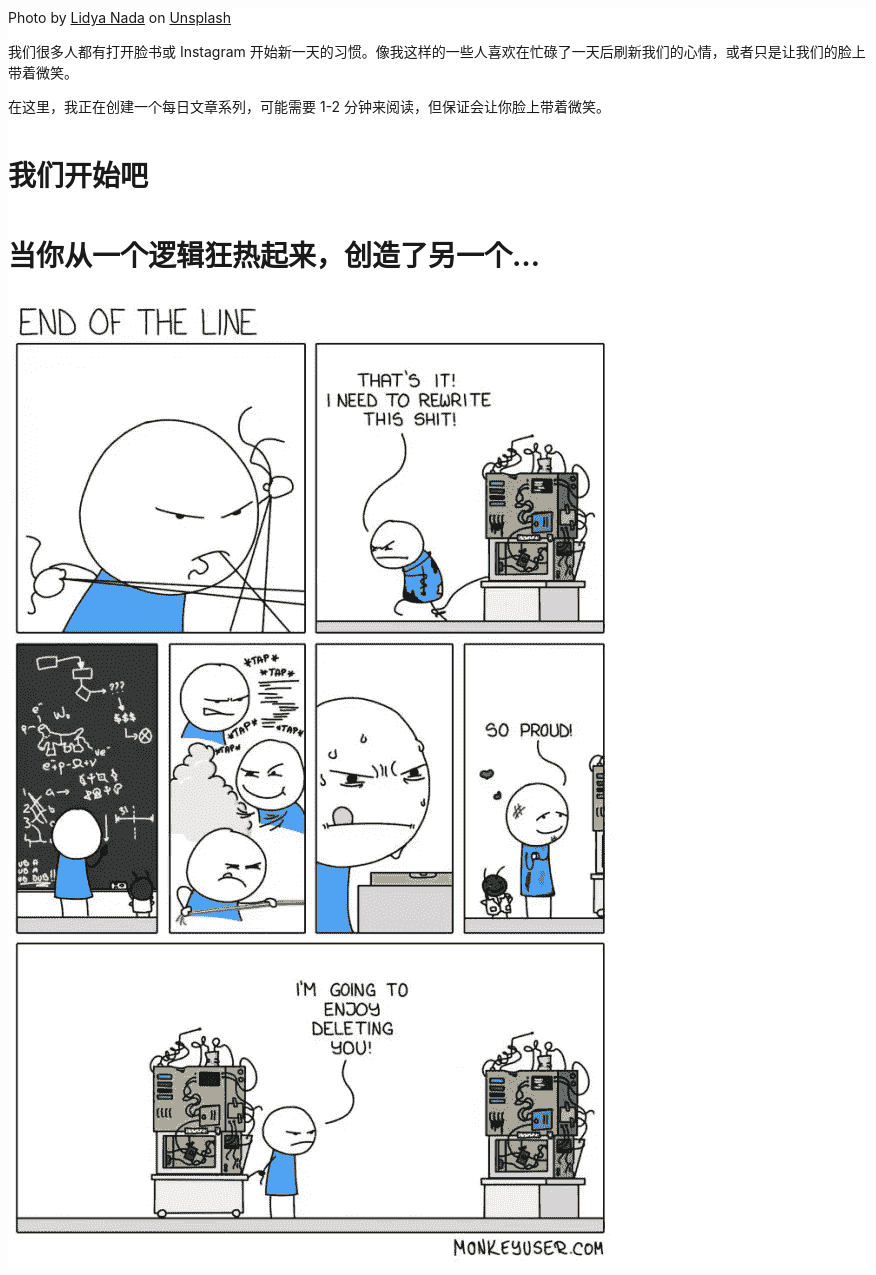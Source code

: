 Photo by [Lidya Nada](https://unsplash.com/@lidyanada?utm_source=medium&utm_medium=referral) on [Unsplash](https://unsplash.com?utm_source=medium&utm_medium=referral)

我们很多人都有打开脸书或 Instagram 开始新一天的习惯。像我这样的一些人喜欢在忙碌了一天后刷新我们的心情，或者只是让我们的脸上带着微笑。

在这里，我正在创建一个每日文章系列，可能需要 1-2 分钟来阅读，但保证会让你脸上带着微笑。

# 我们开始吧

# 当你从一个逻辑狂热起来，创造了另一个…

![](img/2d92d83ce98abe2c688d22649b6ba1e2.png)
